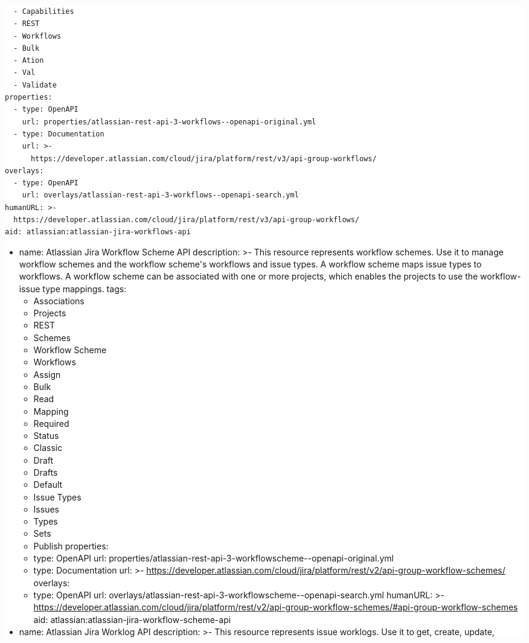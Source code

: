       - Capabilities
      - REST
      - Workflows
      - Bulk
      - Ation
      - Val
      - Validate
    properties:
      - type: OpenAPI
        url: properties/atlassian-rest-api-3-workflows--openapi-original.yml
      - type: Documentation
        url: >-
          https://developer.atlassian.com/cloud/jira/platform/rest/v3/api-group-workflows/
    overlays:
      - type: OpenAPI
        url: overlays/atlassian-rest-api-3-workflows--openapi-search.yml
    humanURL: >-
      https://developer.atlassian.com/cloud/jira/platform/rest/v3/api-group-workflows/
    aid: atlassian:atlassian-jira-workflows-api
  - name: Atlassian Jira Workflow Scheme API
    description: >-
      This resource represents workflow schemes. Use it to manage workflow
      schemes and the workflow scheme's workflows and issue types. A workflow
      scheme maps issue types to workflows. A workflow scheme can be associated
      with one or more projects, which enables the projects to use the
      workflow-issue type mappings.
    tags:
      - Associations
      - Projects
      - REST
      - Schemes
      - Workflow Scheme
      - Workflows
      - Assign
      - Bulk
      - Read
      - Mapping
      - Required
      - Status
      - Classic
      - Draft
      - Drafts
      - Default
      - Issue Types
      - Issues
      - Types
      - Sets
      - Publish
    properties:
      - type: OpenAPI
        url: properties/atlassian-rest-api-3-workflowscheme--openapi-original.yml
      - type: Documentation
        url: >-
          https://developer.atlassian.com/cloud/jira/platform/rest/v2/api-group-workflow-schemes/
    overlays:
      - type: OpenAPI
        url: overlays/atlassian-rest-api-3-workflowscheme--openapi-search.yml
    humanURL: >-
      https://developer.atlassian.com/cloud/jira/platform/rest/v2/api-group-workflow-schemes/#api-group-workflow-schemes
    aid: atlassian:atlassian-jira-workflow-scheme-api
  - name: Atlassian Jira Worklog API
    description: >-
      This resource represents issue worklogs. Use it to get, create, update,